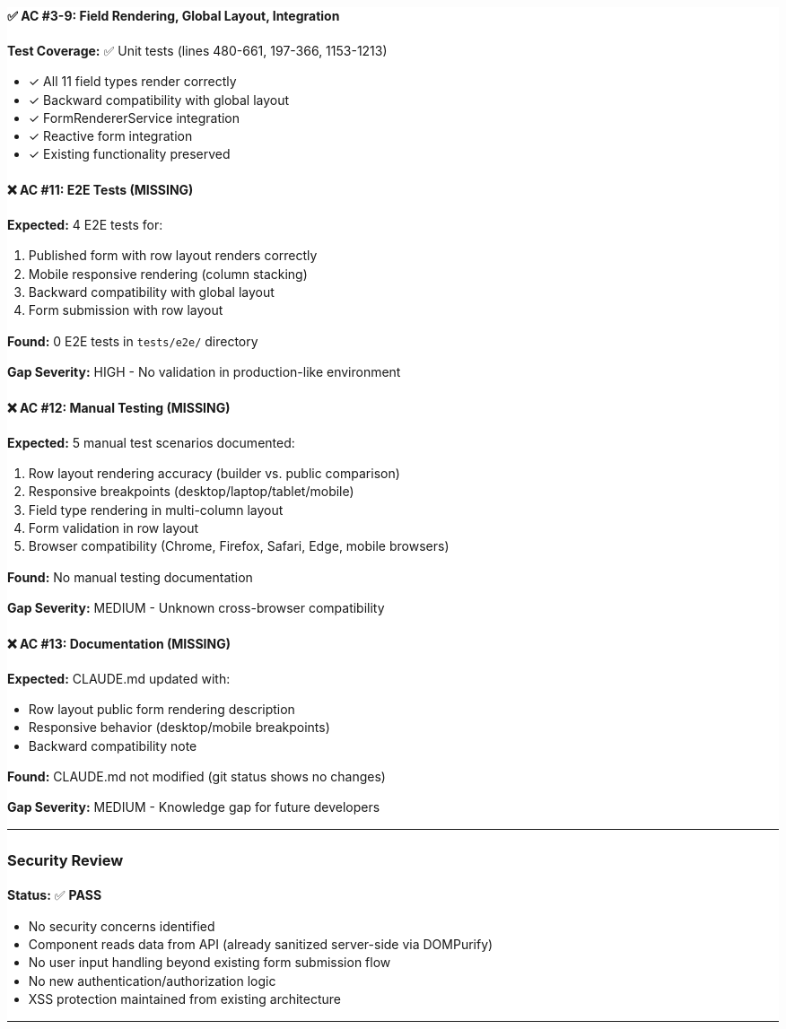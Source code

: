 #### ✅ **AC #3-9: Field Rendering, Global Layout, Integration**

**Test Coverage:** ✅ Unit tests (lines 480-661, 197-366, 1153-1213)

- ✓ All 11 field types render correctly
- ✓ Backward compatibility with global layout
- ✓ FormRendererService integration
- ✓ Reactive form integration
- ✓ Existing functionality preserved

#### ❌ **AC #11: E2E Tests (MISSING)**

**Expected:** 4 E2E tests for:

1. Published form with row layout renders correctly
2. Mobile responsive rendering (column stacking)
3. Backward compatibility with global layout
4. Form submission with row layout

**Found:** 0 E2E tests in `tests/e2e/` directory

**Gap Severity:** HIGH - No validation in production-like environment

#### ❌ **AC #12: Manual Testing (MISSING)**

**Expected:** 5 manual test scenarios documented:

1. Row layout rendering accuracy (builder vs. public comparison)
2. Responsive breakpoints (desktop/laptop/tablet/mobile)
3. Field type rendering in multi-column layout
4. Form validation in row layout
5. Browser compatibility (Chrome, Firefox, Safari, Edge, mobile browsers)

**Found:** No manual testing documentation

**Gap Severity:** MEDIUM - Unknown cross-browser compatibility

#### ❌ **AC #13: Documentation (MISSING)**

**Expected:** CLAUDE.md updated with:

- Row layout public form rendering description
- Responsive behavior (desktop/mobile breakpoints)
- Backward compatibility note

**Found:** CLAUDE.md not modified (git status shows no changes)

**Gap Severity:** MEDIUM - Knowledge gap for future developers

---

### Security Review

**Status:** ✅ **PASS**

- No security concerns identified
- Component reads data from API (already sanitized server-side via DOMPurify)
- No user input handling beyond existing form submission flow
- No new authentication/authorization logic
- XSS protection maintained from existing architecture

---